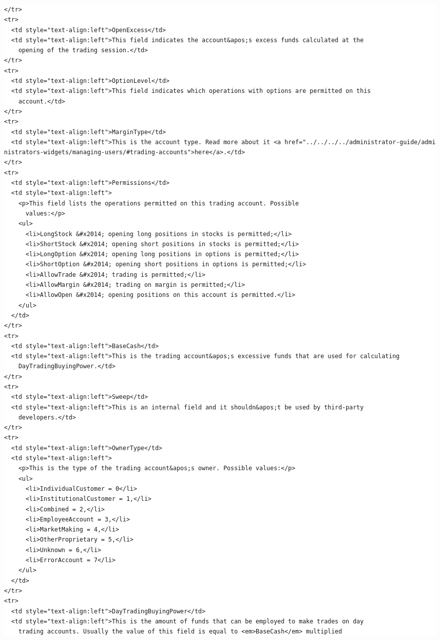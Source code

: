     </tr>
    <tr>
      <td style="text-align:left">OpenExcess</td>
      <td style="text-align:left">This field indicates the account&apos;s excess funds calculated at the
        opening of the trading session.</td>
    </tr>
    <tr>
      <td style="text-align:left">OptionLevel</td>
      <td style="text-align:left">This field indicates which operations with options are permitted on this
        account.</td>
    </tr>
    <tr>
      <td style="text-align:left">MarginType</td>
      <td style="text-align:left">This is the account type. Read more about it <a href="../../../../administrator-guide/administrators-widgets/managing-users/#trading-accounts">here</a>.</td>
    </tr>
    <tr>
      <td style="text-align:left">Permissions</td>
      <td style="text-align:left">
        <p>This field lists the operations permitted on this trading account. Possible
          values:</p>
        <ul>
          <li>LongStock &#x2014; opening long positions in stocks is permitted;</li>
          <li>ShortStock &#x2014; opening short positions in stocks is permitted;</li>
          <li>LongOption &#x2014; opening long positions in options is permitted;</li>
          <li>ShortOption &#x2014; opening short positions in options is permitted;</li>
          <li>AllowTrade &#x2014; trading is permitted;</li>
          <li>AllowMargin &#x2014; trading on margin is permitted;</li>
          <li>AllowOpen &#x2014; opening positions on this account is permitted.</li>
        </ul>
      </td>
    </tr>
    <tr>
      <td style="text-align:left">BaseCash</td>
      <td style="text-align:left">This is the trading account&apos;s excessive funds that are used for calculating
        DayTradingBuyingPower.</td>
    </tr>
    <tr>
      <td style="text-align:left">Sweep</td>
      <td style="text-align:left">This is an internal field and it shouldn&apos;t be used by third-party
        developers.</td>
    </tr>
    <tr>
      <td style="text-align:left">OwnerType</td>
      <td style="text-align:left">
        <p>This is the type of the trading account&apos;s owner. Possible values:</p>
        <ul>
          <li>IndividualCustomer = 0</li>
          <li>InstitutionalCustomer = 1,</li>
          <li>Combined = 2,</li>
          <li>EmployeeAccount = 3,</li>
          <li>MarketMaking = 4,</li>
          <li>OtherProprietary = 5,</li>
          <li>Unknown = 6,</li>
          <li>ErrorAccount = 7</li>
        </ul>
      </td>
    </tr>
    <tr>
      <td style="text-align:left">DayTradingBuyingPower</td>
      <td style="text-align:left">This is the amount of funds that can be employed to make trades on day
        trading accounts. Usually the value of this field is equal to <em>BaseCash</em> multiplied